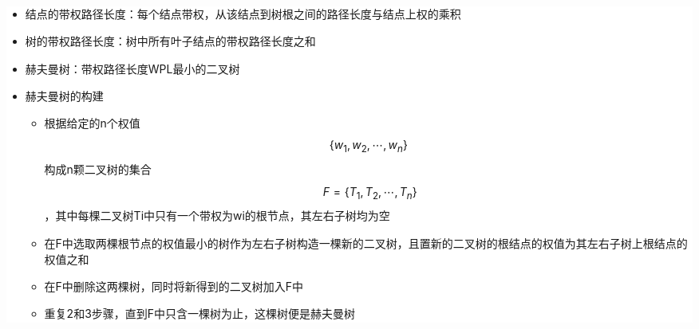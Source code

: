 -   结点的带权路径长度：每个结点带权，从该结点到树根之间的路径长度与结点上权的乘积

-   树的带权路径长度：树中所有叶子结点的带权路径长度之和

-   赫夫曼树：带权路径长度WPL最小的二叉树

-   赫夫曼树的构建

    -   根据给定的n个权值$$\left\{ w_{1},w_{2},\cdots,w_{n}
        \right\}$$构成n颗二叉树的集合$$\left. \ F = \{ T_{1},T_{2},\cdots,T_{n}
        \right\}$$，其中每棵二叉树Ti中只有一个带权为wi的根节点，其左右子树均为空

    -   在F中选取两棵根节点的权值最小的树作为左右子树构造一棵新的二叉树，且置新的二叉树的根结点的权值为其左右子树上根结点的权值之和

    -   在F中删除这两棵树，同时将新得到的二叉树加入F中

    -   重复2和3步骤，直到F中只含一棵树为止，这棵树便是赫夫曼树